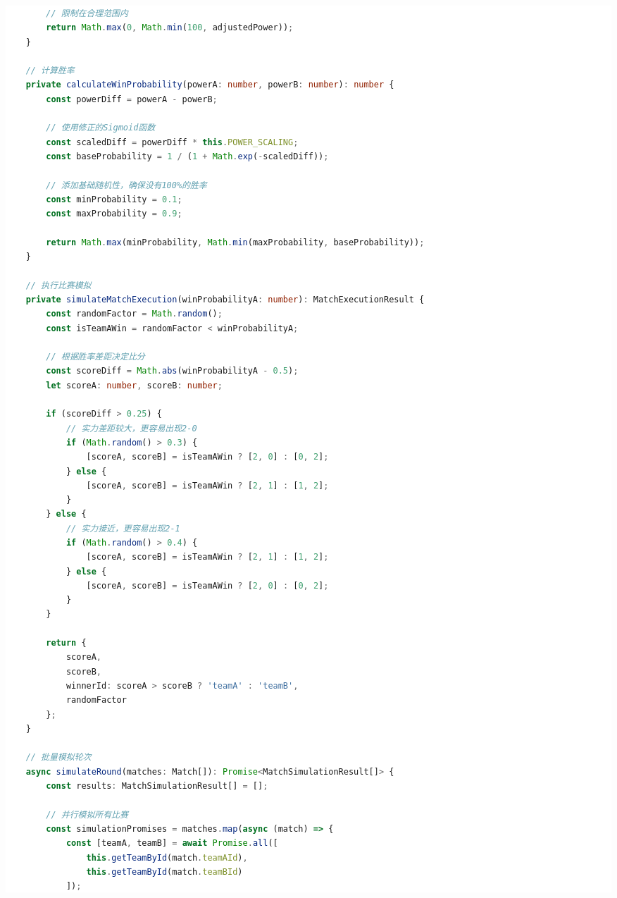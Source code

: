```typescript
        // 限制在合理范围内
        return Math.max(0, Math.min(100, adjustedPower));
    }

    // 计算胜率
    private calculateWinProbability(powerA: number, powerB: number): number {
        const powerDiff = powerA - powerB;

        // 使用修正的Sigmoid函数
        const scaledDiff = powerDiff * this.POWER_SCALING;
        const baseProbability = 1 / (1 + Math.exp(-scaledDiff));

        // 添加基础随机性，确保没有100%的胜率
        const minProbability = 0.1;
        const maxProbability = 0.9;

        return Math.max(minProbability, Math.min(maxProbability, baseProbability));
    }

    // 执行比赛模拟
    private simulateMatchExecution(winProbabilityA: number): MatchExecutionResult {
        const randomFactor = Math.random();
        const isTeamAWin = randomFactor < winProbabilityA;

        // 根据胜率差距决定比分
        const scoreDiff = Math.abs(winProbabilityA - 0.5);
        let scoreA: number, scoreB: number;

        if (scoreDiff > 0.25) {
            // 实力差距较大，更容易出现2-0
            if (Math.random() > 0.3) {
                [scoreA, scoreB] = isTeamAWin ? [2, 0] : [0, 2];
            } else {
                [scoreA, scoreB] = isTeamAWin ? [2, 1] : [1, 2];
            }
        } else {
            // 实力接近，更容易出现2-1
            if (Math.random() > 0.4) {
                [scoreA, scoreB] = isTeamAWin ? [2, 1] : [1, 2];
            } else {
                [scoreA, scoreB] = isTeamAWin ? [2, 0] : [0, 2];
            }
        }

        return {
            scoreA,
            scoreB,
            winnerId: scoreA > scoreB ? 'teamA' : 'teamB',
            randomFactor
        };
    }

    // 批量模拟轮次
    async simulateRound(matches: Match[]): Promise<MatchSimulationResult[]> {
        const results: MatchSimulationResult[] = [];

        // 并行模拟所有比赛
        const simulationPromises = matches.map(async (match) => {
            const [teamA, teamB] = await Promise.all([
                this.getTeamById(match.teamAId),
                this.getTeamById(match.teamBId)
            ]);

```